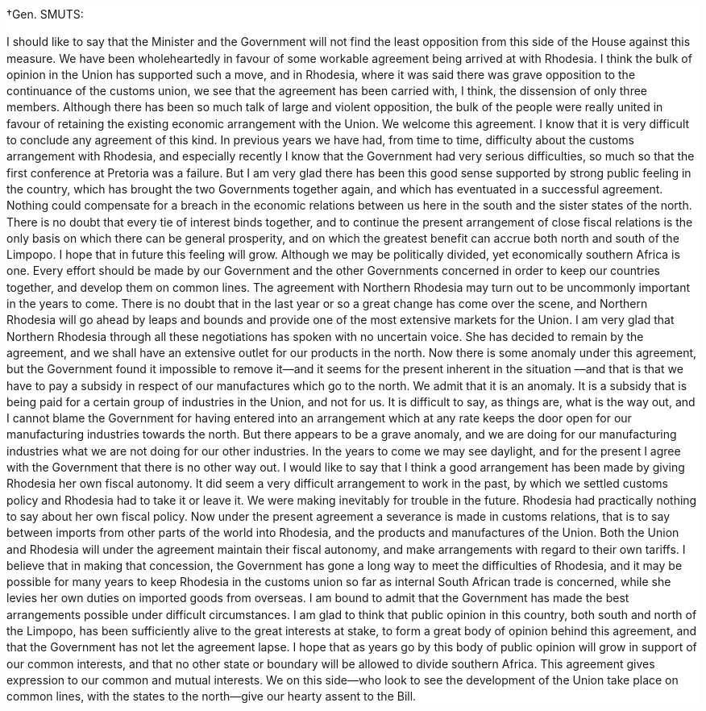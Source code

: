 </speech>

<speech by="#smuts">

<from>&#x2020;Gen. <person refersTo="hansard_za">SMUTS</person>:</from>

<p>I should like to say that the Minister and the Government will not find the least opposition from this side of the House against this measure. We have been wholeheartedly in favour of some workable agreement being arrived at with Rhodesia. I think the bulk of opinion in the Union has supported such a move, and in Rhodesia, where it was said there was grave opposition to the continuance of the customs union, we see that the agreement has been carried with, I think, the dissension of only three members. Although there has been so much talk of large and violent opposition, the bulk of the people were really united in favour of retaining the existing economic arrangement with the Union. We welcome this agreement. I know that it is very difficult to conclude any agreement of this kind. In previous years we have had, from time to time, difficulty about the customs arrangement with Rhodesia, and especially recently I know that the Government had very serious difficulties, so much so that the first conference at Pretoria was a failure. But I am very glad there has been this good sense supported by strong public feeling in the country, which has brought the two Governments together again, and which has eventuated in a successful agreement. Nothing could compensate for a breach in the economic relations between us here in the south and the sister states of the north. There is no doubt that every tie of interest binds together, and to continue the present arrangement of close fiscal relations is the only basis on which there can be general prosperity, and on which the greatest benefit can accrue both north and south of the Limpopo. I hope that in future this feeling will grow. Although we may be politically divided, yet economically southern Africa is one. Every effort should be made by our Government and the other Governments concerned in order to keep our countries together, and develop them on common lines. The agreement with Northern Rhodesia may turn out to be uncommonly important in the years to come. There is no doubt that in the last year or so a great change has come over the scene, and Northern Rhodesia will go ahead by leaps <span class="col_3661-3662" refersTo="page_1903"/>and bounds and provide one of the most extensive markets for the Union. I am very glad that Northern Rhodesia through all these negotiations has spoken with no uncertain voice. She has decided to remain by the agreement, and we shall have an extensive outlet for our products in the north. Now there is some anomaly under this agreement, but the Government found it impossible to remove it&#x2014;and it seems for the present inherent in the situation &#x2014;and that is that we have to pay a subsidy in respect of our manufactures which go to the north. We admit that it is an anomaly. It is a subsidy that is being paid for a certain group of industries in the Union, and not for us. It is difficult to say, as things are, what is the way out, and I cannot blame the Government for having entered into an arrangement which at any rate keeps the door open for our manufacturing industries towards the north. But there appears to be a grave anomaly, and we are doing for our manufacturing industries what we are not doing for our other industries. In the years to come we may see daylight, and for the present I agree with the Government that there is no other way out. I would like to say that I think a good arrangement has been made by giving Rhodesia her own fiscal autonomy. It did seem a very difficult arrangement to work in the past, by which we settled customs policy and Rhodesia had to take it or leave it. We were making inevitably for trouble in the future. Rhodesia had practically nothing to say about her own fiscal policy. Now under the present agreement a severance is made in customs relations, that is to say between imports from other parts of the world into Rhodesia, and the products and manufactures of the Union. Both the Union and Rhodesia will under the agreement maintain their fiscal autonomy, and make arrangements with regard to their own tariffs. I believe that in making that concession, the Government has gone a long way to meet the difficulties of Rhodesia, and it may be possible for many years to keep Rhodesia in the customs union so far as internal South African trade is concerned, while she levies her own duties on imported goods from overseas. I am bound to admit that the Government has made the best arrangements possible under difficult circumstances. I am glad to think that public opinion in this country, both south and north of the Limpopo, has been sufficiently alive to the great interests at stake, to form a great body of opinion behind this agreement, and that the Government has not let the agreement lapse. I hope that as years go by this body of public opinion will grow in support of our common interests, and that no other state or boundary will be allowed to divide southern Africa. This agreement gives expression to our common and mutual interests. We on this side&#x2014;who look to see the development of the Union take place on common lines, with the states to the north&#x2014;give our hearty assent to the Bill.</p>
